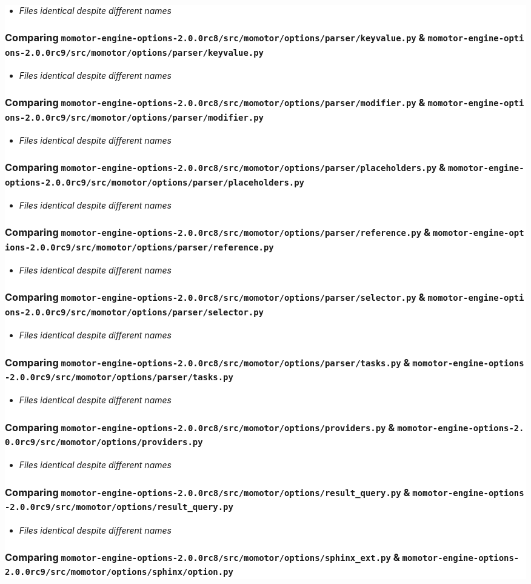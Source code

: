  * *Files identical despite different names*

### Comparing `momotor-engine-options-2.0.0rc8/src/momotor/options/parser/keyvalue.py` & `momotor-engine-options-2.0.0rc9/src/momotor/options/parser/keyvalue.py`

 * *Files identical despite different names*

### Comparing `momotor-engine-options-2.0.0rc8/src/momotor/options/parser/modifier.py` & `momotor-engine-options-2.0.0rc9/src/momotor/options/parser/modifier.py`

 * *Files identical despite different names*

### Comparing `momotor-engine-options-2.0.0rc8/src/momotor/options/parser/placeholders.py` & `momotor-engine-options-2.0.0rc9/src/momotor/options/parser/placeholders.py`

 * *Files identical despite different names*

### Comparing `momotor-engine-options-2.0.0rc8/src/momotor/options/parser/reference.py` & `momotor-engine-options-2.0.0rc9/src/momotor/options/parser/reference.py`

 * *Files identical despite different names*

### Comparing `momotor-engine-options-2.0.0rc8/src/momotor/options/parser/selector.py` & `momotor-engine-options-2.0.0rc9/src/momotor/options/parser/selector.py`

 * *Files identical despite different names*

### Comparing `momotor-engine-options-2.0.0rc8/src/momotor/options/parser/tasks.py` & `momotor-engine-options-2.0.0rc9/src/momotor/options/parser/tasks.py`

 * *Files identical despite different names*

### Comparing `momotor-engine-options-2.0.0rc8/src/momotor/options/providers.py` & `momotor-engine-options-2.0.0rc9/src/momotor/options/providers.py`

 * *Files identical despite different names*

### Comparing `momotor-engine-options-2.0.0rc8/src/momotor/options/result_query.py` & `momotor-engine-options-2.0.0rc9/src/momotor/options/result_query.py`

 * *Files identical despite different names*

### Comparing `momotor-engine-options-2.0.0rc8/src/momotor/options/sphinx_ext.py` & `momotor-engine-options-2.0.0rc9/src/momotor/options/sphinx/option.py`
